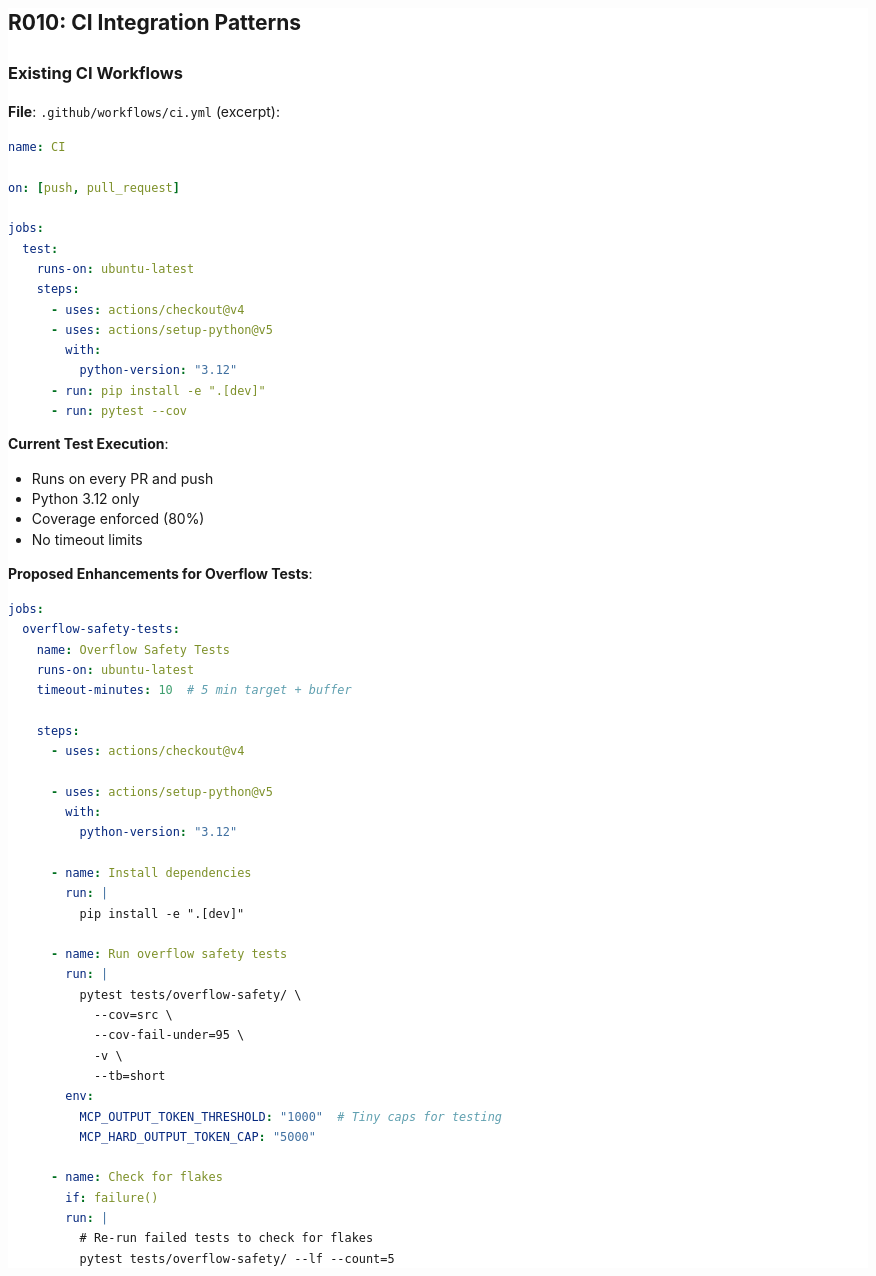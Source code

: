 
## R010: CI Integration Patterns

### Existing CI Workflows

**File**: `.github/workflows/ci.yml` (excerpt):
```yaml
name: CI

on: [push, pull_request]

jobs:
  test:
    runs-on: ubuntu-latest
    steps:
      - uses: actions/checkout@v4
      - uses: actions/setup-python@v5
        with:
          python-version: "3.12"
      - run: pip install -e ".[dev]"
      - run: pytest --cov
```

**Current Test Execution**:
- Runs on every PR and push
- Python 3.12 only
- Coverage enforced (80%)
- No timeout limits

**Proposed Enhancements for Overflow Tests**:

```yaml
jobs:
  overflow-safety-tests:
    name: Overflow Safety Tests
    runs-on: ubuntu-latest
    timeout-minutes: 10  # 5 min target + buffer

    steps:
      - uses: actions/checkout@v4

      - uses: actions/setup-python@v5
        with:
          python-version: "3.12"

      - name: Install dependencies
        run: |
          pip install -e ".[dev]"

      - name: Run overflow safety tests
        run: |
          pytest tests/overflow-safety/ \
            --cov=src \
            --cov-fail-under=95 \
            -v \
            --tb=short
        env:
          MCP_OUTPUT_TOKEN_THRESHOLD: "1000"  # Tiny caps for testing
          MCP_HARD_OUTPUT_TOKEN_CAP: "5000"

      - name: Check for flakes
        if: failure()
        run: |
          # Re-run failed tests to check for flakes
          pytest tests/overflow-safety/ --lf --count=5
```